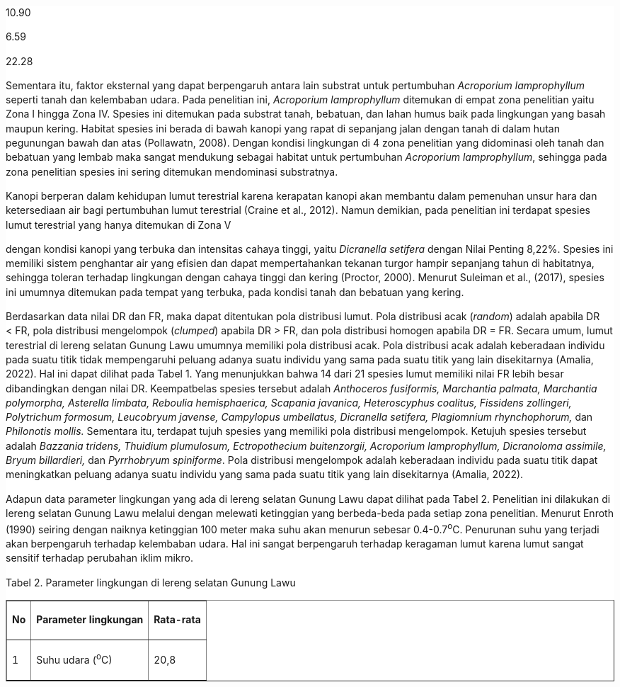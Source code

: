 <p><span class="font3">10.90</span></p></td><td style="vertical-align:top;">
<p><span class="font3">6.59</span></p></td><td style="vertical-align:top;">
<p><span class="font3">22.28</span></p></td></tr>
</table>
<p><span class="font5">Sementara itu, faktor eksternal yang dapat berpengaruh antara lain substrat untuk pertumbuhan </span><span class="font5" style="font-style:italic;">Acroporium lamprophyllum</span><span class="font5"> seperti tanah dan kelembaban udara. Pada penelitian ini, </span><span class="font5" style="font-style:italic;">Acroporium lamprophyllum</span><span class="font5"> ditemukan di empat zona penelitian yaitu Zona I hingga Zona IV. Spesies ini ditemukan pada substrat tanah, bebatuan, dan lahan humus baik pada lingkungan yang basah maupun kering. Habitat spesies ini berada di bawah kanopi yang rapat di sepanjang jalan dengan tanah di dalam hutan pegunungan bawah dan atas (Pollawatn, 2008). Dengan kondisi lingkungan di 4 zona penelitian yang didominasi oleh tanah dan bebatuan yang lembab maka sangat mendukung sebagai habitat untuk pertumbuhan </span><span class="font5" style="font-style:italic;">Acroporium lamprophyllum</span><span class="font5">, sehingga pada zona penelitian spesies ini sering ditemukan mendominasi substratnya.</span></p>
<p><span class="font5">Kanopi berperan dalam kehidupan lumut terestrial karena kerapatan kanopi akan membantu dalam pemenuhan unsur hara dan ketersediaan air bagi pertumbuhan lumut terestrial (Craine et al., 2012). Namun demikian, pada penelitian ini terdapat spesies lumut terestrial yang hanya ditemukan di Zona V</span></p>
<p><span class="font5">dengan kondisi kanopi yang terbuka dan intensitas cahaya tinggi, yaitu </span><span class="font5" style="font-style:italic;">Dicranella setifera</span><span class="font5"> dengan Nilai Penting 8,22%. Spesies ini memiliki sistem penghantar air yang efisien dan dapat mempertahankan tekanan turgor hampir sepanjang tahun di habitatnya, sehingga toleran terhadap lingkungan dengan cahaya tinggi dan kering (Proctor, 2000). Menurut Suleiman et al., (2017), spesies ini umumnya ditemukan pada tempat yang terbuka, pada kondisi tanah dan bebatuan yang kering.</span></p>
<p><span class="font5">Berdasarkan data nilai DR dan FR, maka dapat ditentukan pola distribusi lumut. Pola distribusi acak (</span><span class="font5" style="font-style:italic;">random</span><span class="font5">) adalah apabila DR &lt;&nbsp;FR, pola distribusi mengelompok (</span><span class="font5" style="font-style:italic;">clumped</span><span class="font5">) apabila DR &gt;&nbsp;FR, dan pola distribusi homogen apabila DR = FR. Secara umum, lumut terestrial di lereng selatan Gunung Lawu umumnya memiliki pola distribusi acak. Pola distribusi acak adalah keberadaan individu pada suatu titik tidak mempengaruhi peluang adanya suatu individu yang sama pada suatu titik yang lain disekitarnya (Amalia, 2022). Hal ini dapat dilihat pada Tabel 1. Yang menunjukkan bahwa 14 dari 21 spesies lumut memiliki nilai FR lebih besar dibandingkan dengan nilai DR. Keempatbelas spesies tersebut adalah </span><span class="font5" style="font-style:italic;">Anthoceros fusiformis, Marchantia palmata, Marchantia polymorpha, Asterella limbata, Reboulia hemisphaerica, Scapania javanica, Heteroscyphus coalitus, Fissidens zollingeri, Polytrichum formosum, Leucobryum javense, Campylopus umbellatus, Dicranella setifera, Plagiomnium rhynchophorum,</span><span class="font5"> dan </span><span class="font5" style="font-style:italic;">Philonotis mollis.</span><span class="font5"> Sementara itu, terdapat tujuh spesies yang memiliki pola distribusi mengelompok. Ketujuh spesies tersebut adalah </span><span class="font5" style="font-style:italic;">Bazzania tridens, Thuidium plumulosum, Ectropothecium buitenzorgii, Acroporium lamprophyllum, Dicranoloma assimile, Bryum billardieri,</span><span class="font5"> dan </span><span class="font5" style="font-style:italic;">Pyrrhobryum spiniforme</span><span class="font5">. Pola distribusi mengelompok adalah keberadaan individu pada suatu titik dapat meningkatkan peluang adanya suatu individu yang sama pada suatu titik yang lain disekitarnya (Amalia, 2022).</span></p>
<p><span class="font5">Adapun data parameter lingkungan yang ada di lereng selatan Gunung Lawu dapat dilihat pada Tabel 2. Penelitian ini dilakukan di lereng selatan Gunung Lawu melalui dengan melewati ketinggian yang berbeda-beda pada setiap zona penelitian. Menurut Enroth (1990) seiring dengan naiknya ketinggian 100 meter maka suhu akan menurun sebesar 0.4-0.7<sup>o</sup>C. Penurunan suhu yang terjadi akan berpengaruh terhadap kelembaban udara. Hal ini sangat berpengaruh terhadap keragaman lumut karena lumut sangat sensitif terhadap perubahan iklim mikro.</span></p>
<p><span class="font3">Tabel 2. Parameter lingkungan di lereng selatan Gunung Lawu</span></p>
<table border="1">
<tr><td style="vertical-align:top;">
<p><span class="font4" style="font-weight:bold;">No</span></p></td><td style="vertical-align:top;">
<p><span class="font4" style="font-weight:bold;">Parameter lingkungan</span></p></td><td style="vertical-align:top;">
<p><span class="font4" style="font-weight:bold;">Rata-rata</span></p></td></tr>
<tr><td style="vertical-align:bottom;">
<p><span class="font4">1</span></p></td><td style="vertical-align:bottom;">
<p><span class="font4">Suhu udara (<sup>o</sup>C)</span></p></td><td style="vertical-align:bottom;">
<p><span class="font4">20,8</span></p></td></tr>